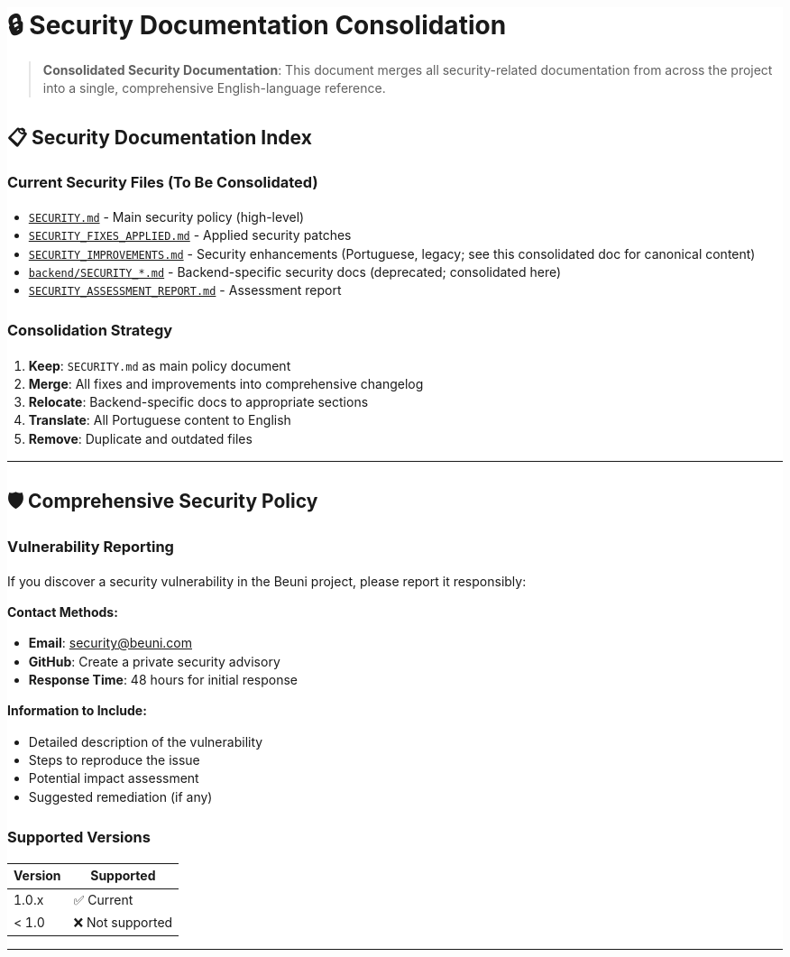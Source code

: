 # 🔒 Security Documentation Consolidation

> **Consolidated Security Documentation**: This document merges all security-related documentation from across the project into a single, comprehensive English-language reference.

## 📋 Security Documentation Index

### Current Security Files (To Be Consolidated)
- [`SECURITY.md`](../../SECURITY.md) - Main security policy (high-level)
- [`SECURITY_FIXES_APPLIED.md`](../../SECURITY_FIXES_APPLIED.md) - Applied security patches
- [`SECURITY_IMPROVEMENTS.md`](../../SECURITY_IMPROVEMENTS.md) - Security enhancements (Portuguese, legacy; see this consolidated doc for canonical content)
- [`backend/SECURITY_*.md`](../../backend) - Backend-specific security docs (deprecated; consolidated here)
- [`SECURITY_ASSESSMENT_REPORT.md`](./SECURITY_ASSESSMENT_REPORT.md) - Assessment report

### Consolidation Strategy
1. **Keep**: `SECURITY.md` as main policy document
2. **Merge**: All fixes and improvements into comprehensive changelog
3. **Relocate**: Backend-specific docs to appropriate sections
4. **Translate**: All Portuguese content to English
5. **Remove**: Duplicate and outdated files

---

## 🛡️ Comprehensive Security Policy

### Vulnerability Reporting

If you discover a security vulnerability in the Beuni project, please report it responsibly:

**Contact Methods:**
- **Email**: security@beuni.com
- **GitHub**: Create a private security advisory
- **Response Time**: 48 hours for initial response

**Information to Include:**
- Detailed description of the vulnerability
- Steps to reproduce the issue
- Potential impact assessment
- Suggested remediation (if any)

### Supported Versions

| Version | Supported          |
| ------- | ------------------ |
| 1.0.x   | ✅ Current         |
| < 1.0   | ❌ Not supported   |

---